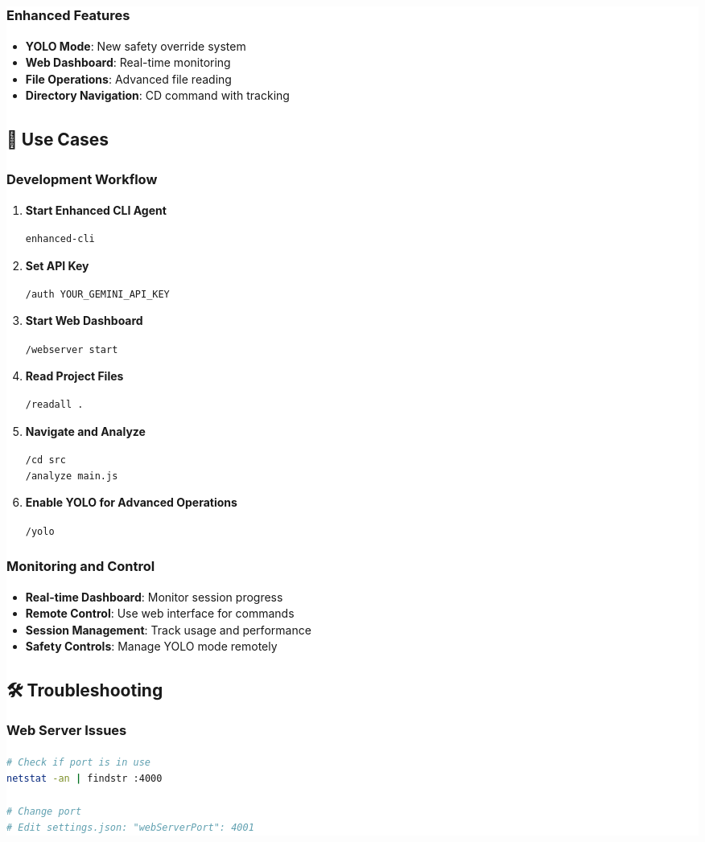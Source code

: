 ### Enhanced Features

- **YOLO Mode**: New safety override system
- **Web Dashboard**: Real-time monitoring
- **File Operations**: Advanced file reading
- **Directory Navigation**: CD command with tracking

## 🎯 Use Cases

### Development Workflow

1. **Start Enhanced CLI Agent**
   ```bash
   enhanced-cli
   ```

2. **Set API Key**
   ```bash
   /auth YOUR_GEMINI_API_KEY
   ```

3. **Start Web Dashboard**
   ```bash
   /webserver start
   ```

4. **Read Project Files**
   ```bash
   /readall .
   ```

5. **Navigate and Analyze**
   ```bash
   /cd src
   /analyze main.js
   ```

6. **Enable YOLO for Advanced Operations**
   ```bash
   /yolo
   ```

### Monitoring and Control

- **Real-time Dashboard**: Monitor session progress
- **Remote Control**: Use web interface for commands
- **Session Management**: Track usage and performance
- **Safety Controls**: Manage YOLO mode remotely

## 🛠️ Troubleshooting

### Web Server Issues

```bash
# Check if port is in use
netstat -an | findstr :4000

# Change port
# Edit settings.json: "webServerPort": 4001
```
